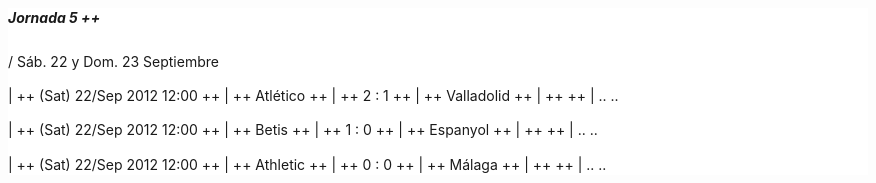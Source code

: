 

##### Jornada 5 ++
 / Sáb. 22 y Dom. 23 Septiembre



| ++
(Sat) 22/Sep 2012 12:00  ++
| ++
Atlético  ++
| ++
2 : 1  ++
| ++
Valladolid   ++
| ++
   ++
|
.. 
..

| ++
(Sat) 22/Sep 2012 12:00  ++
| ++
Betis  ++
| ++
1 : 0  ++
| ++
Espanyol   ++
| ++
   ++
|
.. 
..

| ++
(Sat) 22/Sep 2012 12:00  ++
| ++
Athletic  ++
| ++
0 : 0  ++
| ++
Málaga   ++
| ++
   ++
|
.. 
..
